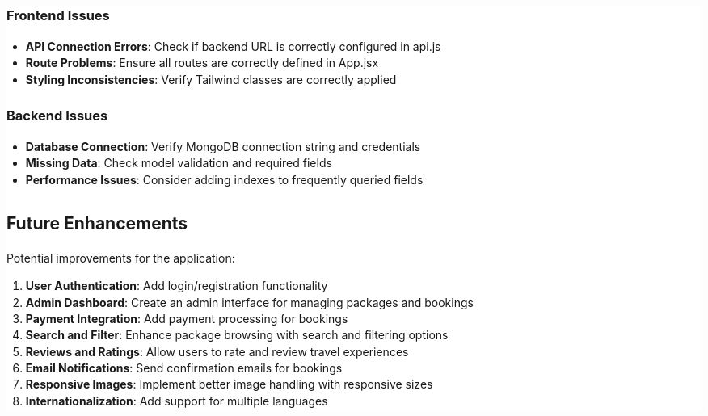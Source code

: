 ### Frontend Issues

- **API Connection Errors**: Check if backend URL is correctly configured in api.js
- **Route Problems**: Ensure all routes are correctly defined in App.jsx
- **Styling Inconsistencies**: Verify Tailwind classes are correctly applied

### Backend Issues

- **Database Connection**: Verify MongoDB connection string and credentials
- **Missing Data**: Check model validation and required fields
- **Performance Issues**: Consider adding indexes to frequently queried fields

## Future Enhancements

Potential improvements for the application:

1. **User Authentication**: Add login/registration functionality
2. **Admin Dashboard**: Create an admin interface for managing packages and bookings
3. **Payment Integration**: Add payment processing for bookings
4. **Search and Filter**: Enhance package browsing with search and filtering options
5. **Reviews and Ratings**: Allow users to rate and review travel experiences
6. **Email Notifications**: Send confirmation emails for bookings
7. **Responsive Images**: Implement better image handling with responsive sizes
8. **Internationalization**: Add support for multiple languages